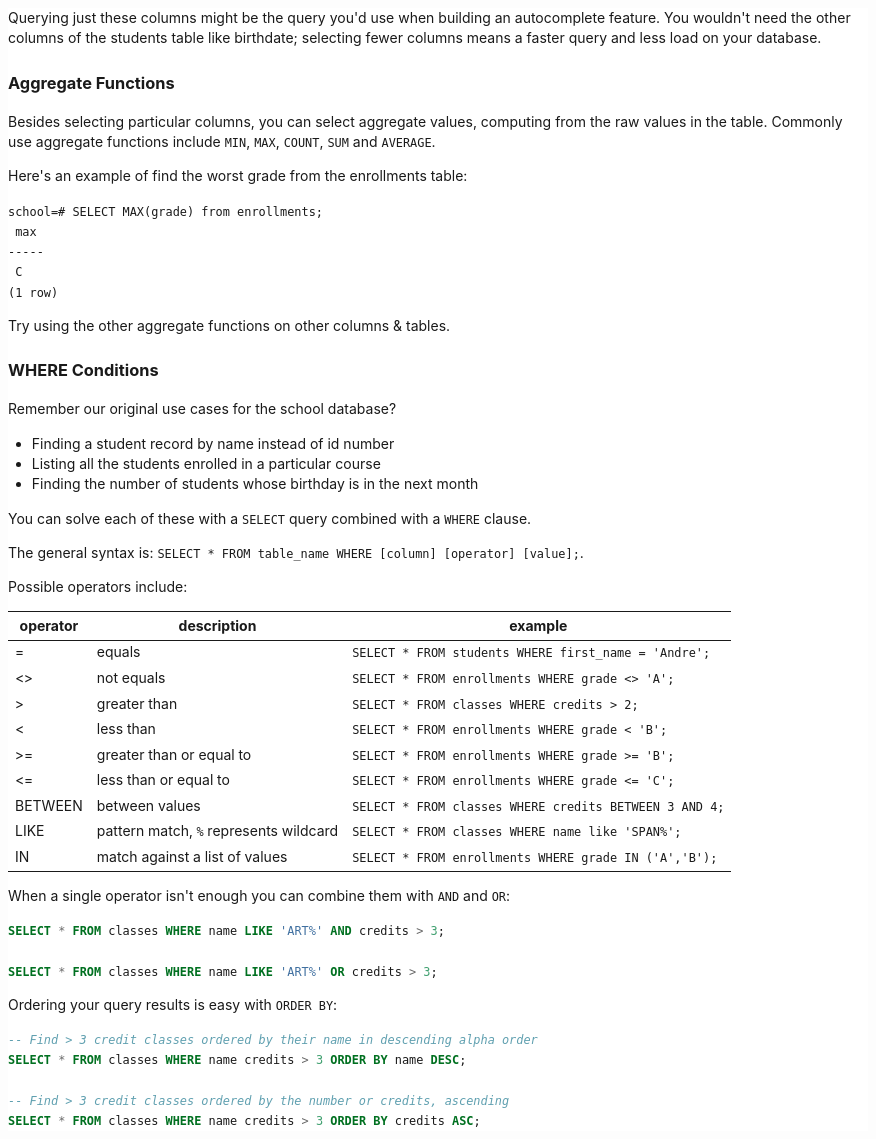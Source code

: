 Querying just these columns might be the query you'd use when building an autocomplete feature. You wouldn't need the other columns of the students table like birthdate; selecting fewer columns means a faster query and less load on your database.

### Aggregate Functions

Besides selecting particular columns, you can select aggregate values, computing from the raw values in the table. Commonly use aggregate functions include `MIN`, `MAX`, `COUNT`, `SUM` and `AVERAGE`.

Here's an example of find the worst grade from the enrollments table:

```shell
school=# SELECT MAX(grade) from enrollments;
 max
-----
 C
(1 row)
```

Try using the other aggregate functions on other columns & tables.

### WHERE Conditions

Remember our original use cases for the school database?

* Finding a student record by name instead of id number
* Listing all the students enrolled in a particular course
* Finding the number of students whose birthday is in the next month

You can solve each of these with a `SELECT` query combined with a `WHERE` clause.

The general syntax is: `SELECT * FROM table_name WHERE [column] [operator] [value];`.

Possible operators include:

operator | description | example |
------ |  ---------- | --- |
=  | equals | `SELECT * FROM students WHERE first_name = 'Andre';` |
<> | not equals | `SELECT * FROM enrollments WHERE grade <> 'A';` |
\>  | greater than | `SELECT * FROM classes WHERE credits > 2;` |
<  | less than | `SELECT * FROM enrollments WHERE grade < 'B';` |
\>= | greater than or equal to | `SELECT * FROM enrollments WHERE grade >= 'B';` |
<= | less than or equal to | `SELECT * FROM enrollments WHERE grade <= 'C';` |
BETWEEN | between values | `SELECT * FROM classes WHERE credits BETWEEN 3 AND 4;` |
LIKE | pattern match, `%` represents wildcard | `SELECT * FROM classes WHERE name like 'SPAN%';` |
IN | match against a list of values | `SELECT * FROM enrollments WHERE grade IN ('A','B');` |

When a single operator isn't enough you can combine them with `AND` and `OR`:

```sql
SELECT * FROM classes WHERE name LIKE 'ART%' AND credits > 3;

SELECT * FROM classes WHERE name LIKE 'ART%' OR credits > 3;
```

Ordering your query results is easy with `ORDER BY`:

```sql
-- Find > 3 credit classes ordered by their name in descending alpha order
SELECT * FROM classes WHERE name credits > 3 ORDER BY name DESC;

-- Find > 3 credit classes ordered by the number or credits, ascending
SELECT * FROM classes WHERE name credits > 3 ORDER BY credits ASC;
```
